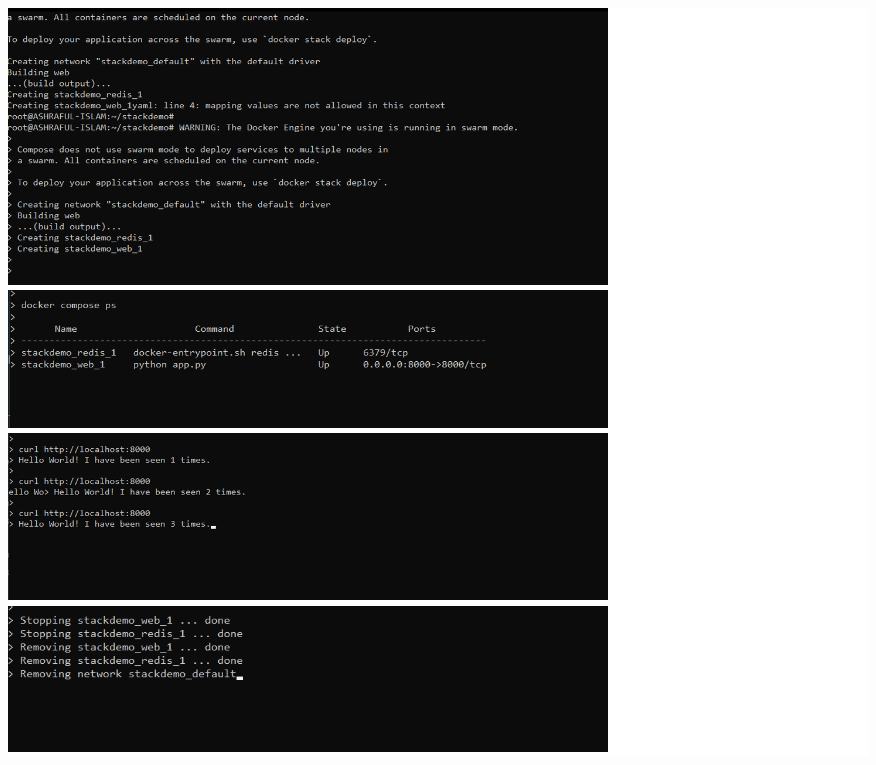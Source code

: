 <img width="600px" src="./images/Screenshot_2.png"/>

<img width="600px" src="./images/Screenshot_3.png"/>



<img width="600px" src="./images/Screenshot_4.png"/>


<img width="600px" src="./images/Screenshot_5.png"/>
